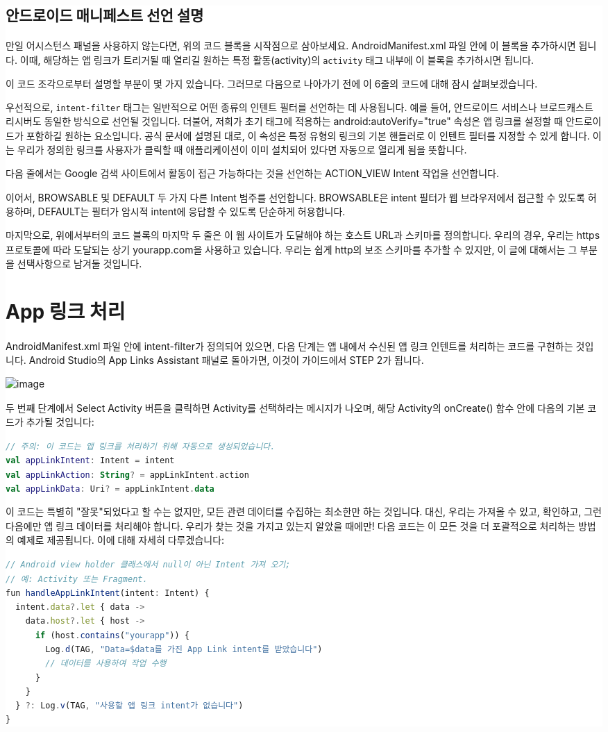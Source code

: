 <div class="content-ad"></div>

## 안드로이드 매니페스트 선언 설명

만일 어시스턴스 패널을 사용하지 않는다면, 위의 코드 블록을 시작점으로 삼아보세요. AndroidManifest.xml 파일 안에 이 블록을 추가하시면 됩니다. 이때, 해당하는 앱 링크가 트리거될 때 열리길 원하는 특정 활동(activity)의 `activity` 태그 내부에 이 블록을 추가하시면 됩니다.

이 코드 조각으로부터 설명할 부분이 몇 가지 있습니다. 그러므로 다음으로 나아가기 전에 이 6줄의 코드에 대해 잠시 살펴보겠습니다.

우선적으로, `intent-filter` 태그는 일반적으로 어떤 종류의 인텐트 필터를 선언하는 데 사용됩니다. 예를 들어, 안드로이드 서비스나 브로드캐스트 리시버도 동일한 방식으로 선언될 것입니다. 더불어, 저희가 초기 태그에 적용하는 android:autoVerify="true" 속성은 앱 링크를 설정할 때 안드로이드가 포함하길 원하는 요소입니다. 공식 문서에 설명된 대로, 이 속성은 특정 유형의 링크의 기본 핸들러로 이 인텐트 필터를 지정할 수 있게 합니다. 이는 우리가 정의한 링크를 사용자가 클릭할 때 애플리케이션이 이미 설치되어 있다면 자동으로 열리게 됨을 뜻합니다.

<div class="content-ad"></div>

다음 줄에서는 Google 검색 사이트에서 활동이 접근 가능하다는 것을 선언하는 ACTION_VIEW Intent 작업을 선언합니다.

이어서, BROWSABLE 및 DEFAULT 두 가지 다른 Intent 범주를 선언합니다. BROWSABLE은 intent 필터가 웹 브라우저에서 접근할 수 있도록 허용하며, DEFAULT는 필터가 암시적 intent에 응답할 수 있도록 단순하게 허용합니다.

마지막으로, 위에서부터의 코드 블록의 마지막 두 줄은 이 웹 사이트가 도달해야 하는 호스트 URL과 스키마를 정의합니다. 우리의 경우, 우리는 https 프로토콜에 따라 도달되는 상기 yourapp.com을 사용하고 있습니다. 우리는 쉽게 http의 보조 스키마를 추가할 수 있지만, 이 글에 대해서는 그 부분을 선택사항으로 남겨둘 것입니다.

# App 링크 처리

<div class="content-ad"></div>

AndroidManifest.xml 파일 안에 intent-filter가 정의되어 있으면, 다음 단계는 앱 내에서 수신된 앱 링크 인텐트를 처리하는 코드를 구현하는 것입니다. Android Studio의 App Links Assistant 패널로 돌아가면, 이것이 가이드에서 STEP 2가 됩니다.

![image](/assets/img/2024-07-24-AnInquiryintoAndroidsAppLinks_2.png)

두 번째 단계에서 Select Activity 버튼을 클릭하면 Activity를 선택하라는 메시지가 나오며, 해당 Activity의 onCreate() 함수 안에 다음의 기본 코드가 추가될 것입니다:

```kotlin
// 주의: 이 코드는 앱 링크를 처리하기 위해 자동으로 생성되었습니다.
val appLinkIntent: Intent = intent
val appLinkAction: String? = appLinkIntent.action
val appLinkData: Uri? = appLinkIntent.data
```

<div class="content-ad"></div>

이 코드는 특별히 "잘못"되었다고 할 수는 없지만, 모든 관련 데이터를 수집하는 최소한만 하는 것입니다. 대신, 우리는 가져올 수 있고, 확인하고, 그런 다음에만 앱 링크 데이터를 처리해야 합니다. 우리가 찾는 것을 가지고 있는지 알았을 때에만! 다음 코드는 이 모든 것을 더 포괄적으로 처리하는 방법의 예제로 제공됩니다. 이에 대해 자세히 다루겠습니다:

```js
// Android view holder 클래스에서 null이 아닌 Intent 가져 오기; 
// 예: Activity 또는 Fragment.
fun handleAppLinkIntent(intent: Intent) {
  intent.data?.let { data ->
    data.host?.let { host ->
      if (host.contains("yourapp")) {
        Log.d(TAG, "Data=$data를 가진 App Link intent를 받았습니다")
        // 데이터를 사용하여 작업 수행
      }
    }
  } ?: Log.v(TAG, "사용할 앱 링크 intent가 없습니다")
}
```
